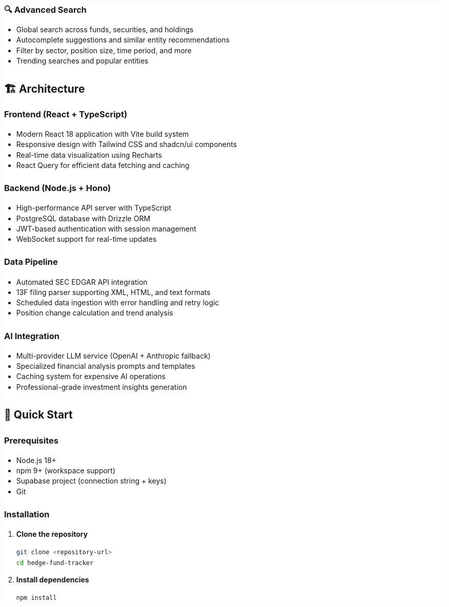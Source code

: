 ### 🔍 **Advanced Search**
- Global search across funds, securities, and holdings
- Autocomplete suggestions and similar entity recommendations
- Filter by sector, position size, time period, and more
- Trending searches and popular entities

## 🏗️ Architecture

### **Frontend (React + TypeScript)**
- Modern React 18 application with Vite build system
- Responsive design with Tailwind CSS and shadcn/ui components
- Real-time data visualization using Recharts
- React Query for efficient data fetching and caching

### **Backend (Node.js + Hono)**
- High-performance API server with TypeScript
- PostgreSQL database with Drizzle ORM
- JWT-based authentication with session management
- WebSocket support for real-time updates

### **Data Pipeline**
- Automated SEC EDGAR API integration
- 13F filing parser supporting XML, HTML, and text formats
- Scheduled data ingestion with error handling and retry logic
- Position change calculation and trend analysis

### **AI Integration**
- Multi-provider LLM service (OpenAI + Anthropic fallback)
- Specialized financial analysis prompts and templates
- Caching system for expensive AI operations
- Professional-grade investment insights generation

## 🚀 Quick Start

### Prerequisites
- Node.js 18+
- npm 9+ (workspace support)
- Supabase project (connection string + keys)
- Git

### Installation

1. **Clone the repository**
   ```bash
   git clone <repository-url>
   cd hedge-fund-tracker
   ```

2. **Install dependencies**
   ```bash
   npm install
   ```
